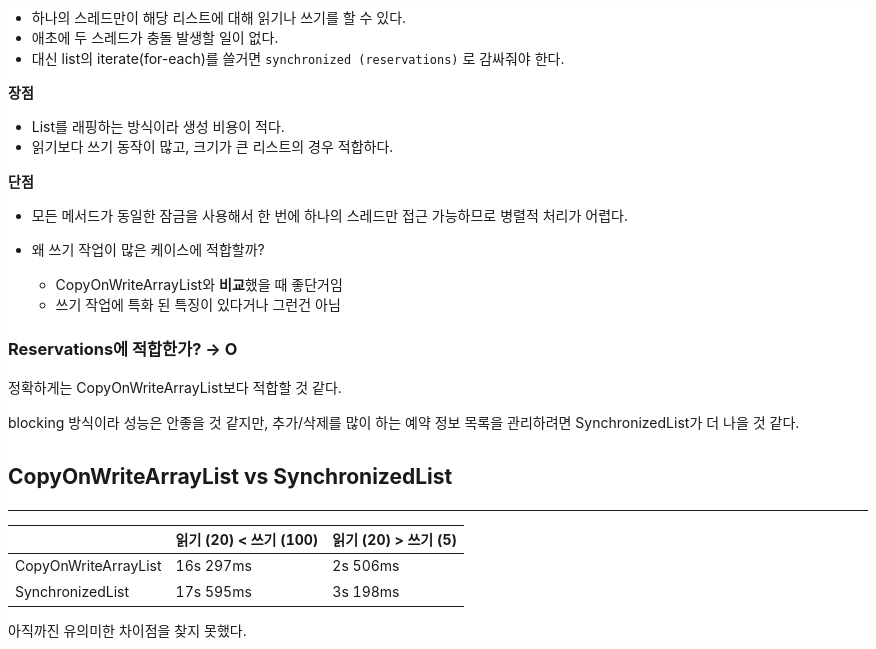 ```java
```

- 하나의 스레드만이 해당 리스트에 대해 읽기나 쓰기를 할 수 있다.
- 애초에 두 스레드가 충돌 발생할 일이 없다.
- 대신 list의 iterate(for-each)를 쓸거면 `synchronized (reservations)` 로 감싸줘야 한다.

**장점**

- List를 래핑하는 방식이라 생성 비용이 적다.
- 읽기보다 쓰기 동작이 많고, 크기가 큰 리스트의 경우 적합하다.

**단점**

- 모든 메서드가 동일한 잠금을 사용해서 한 번에 하나의 스레드만 접근 가능하므로 병렬적 처리가 어렵다.

- 왜 쓰기 작업이 많은 케이스에 적합할까?
    - CopyOnWriteArrayList와 **비교**했을 때 좋단거임
    - 쓰기 작업에 특화 된 특징이 있다거나 그런건 아님

### Reservations에 적합한가? → O

정확하게는 CopyOnWriteArrayList보다 적합할 것 같다.

blocking 방식이라 성능은 안좋을 것 같지만, 추가/삭제를 많이 하는 예약 정보 목록을 관리하려면 SynchronizedList가 더 나을 것 같다.

## CopyOnWriteArrayList vs SynchronizedList

---

|  | 읽기 (20) < 쓰기 (100) | 읽기 (20) > 쓰기 (5) |
| --- | --- | --- |
| CopyOnWriteArrayList | 16s 297ms | 2s 506ms |
| SynchronizedList | 17s 595ms | 3s 198ms |

아직까진 유의미한 차이점을 찾지 못했다.


